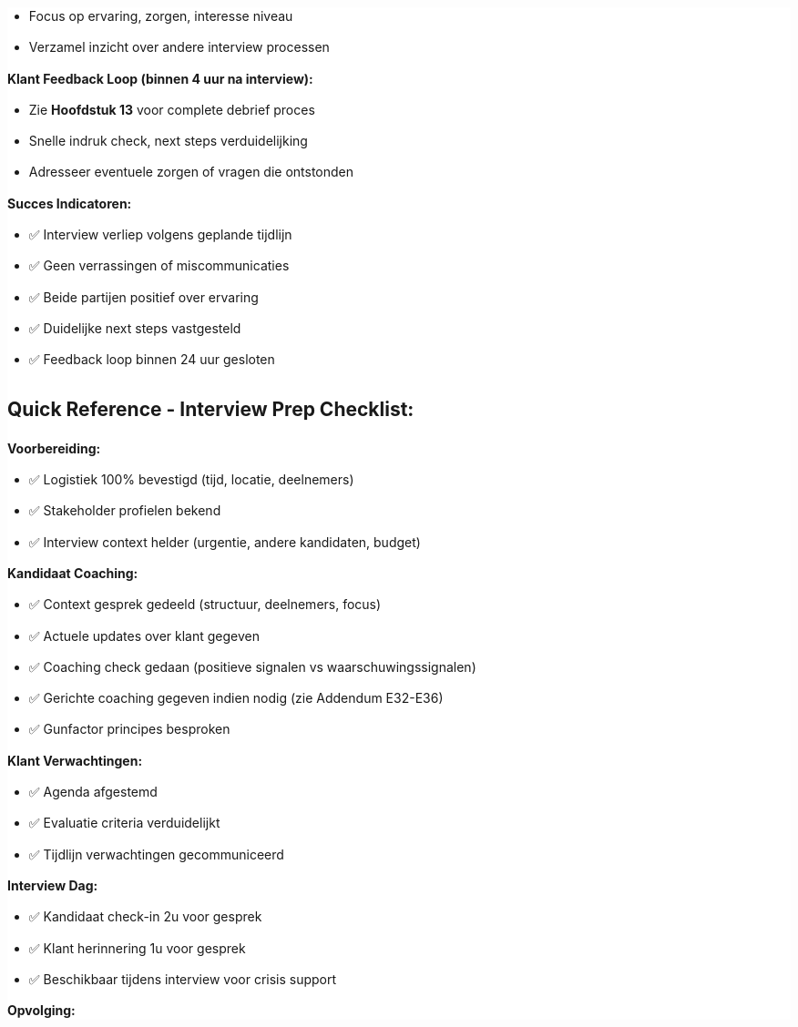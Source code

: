 - Focus op ervaring, zorgen, interesse niveau

- Verzamel inzicht over andere interview processen

**Klant Feedback Loop (binnen 4 uur na interview):**

- Zie **Hoofdstuk 13** voor complete debrief proces

- Snelle indruk check, next steps verduidelijking

- Adresseer eventuele zorgen of vragen die ontstonden

**Succes Indicatoren:**

- ✅ Interview verliep volgens geplande tijdlijn

- ✅ Geen verrassingen of miscommunicaties

- ✅ Beide partijen positief over ervaring

- ✅ Duidelijke next steps vastgesteld

- ✅ Feedback loop binnen 24 uur gesloten

## **Quick Reference - Interview Prep Checklist:**

**Voorbereiding:**

- ✅ Logistiek 100% bevestigd (tijd, locatie, deelnemers)

- ✅ Stakeholder profielen bekend

- ✅ Interview context helder (urgentie, andere kandidaten, budget)

**Kandidaat Coaching:**

- ✅ Context gesprek gedeeld (structuur, deelnemers, focus)

- ✅ Actuele updates over klant gegeven

- ✅ Coaching check gedaan (positieve signalen vs waarschuwingssignalen)

- ✅ Gerichte coaching gegeven indien nodig (zie Addendum E32-E36)

- ✅ Gunfactor principes besproken

**Klant Verwachtingen:**

- ✅ Agenda afgestemd

- ✅ Evaluatie criteria verduidelijkt

- ✅ Tijdlijn verwachtingen gecommuniceerd

**Interview Dag:**

- ✅ Kandidaat check-in 2u voor gesprek

- ✅ Klant herinnering 1u voor gesprek

- ✅ Beschikbaar tijdens interview voor crisis support

**Opvolging:**
